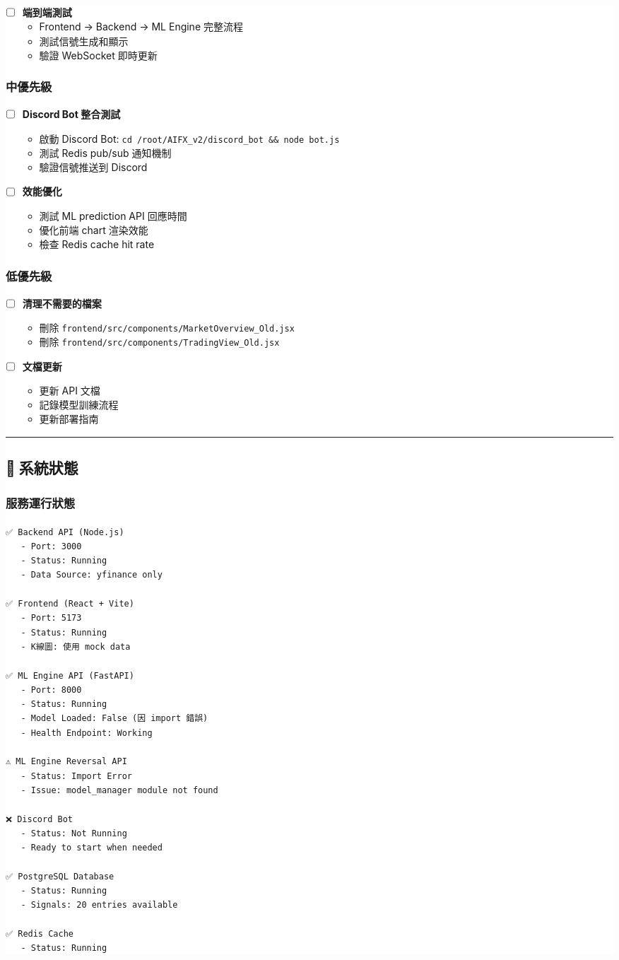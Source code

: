 - [ ] **端到端測試**
  - Frontend → Backend → ML Engine 完整流程
  - 測試信號生成和顯示
  - 驗證 WebSocket 即時更新

### 中優先級

- [ ] **Discord Bot 整合測試**
  - 啟動 Discord Bot: `cd /root/AIFX_v2/discord_bot && node bot.js`
  - 測試 Redis pub/sub 通知機制
  - 驗證信號推送到 Discord

- [ ] **效能優化**
  - 測試 ML prediction API 回應時間
  - 優化前端 chart 渲染效能
  - 檢查 Redis cache hit rate

### 低優先級

- [ ] **清理不需要的檔案**
  - 刪除 `frontend/src/components/MarketOverview_Old.jsx`
  - 刪除 `frontend/src/components/TradingView_Old.jsx`

- [ ] **文檔更新**
  - 更新 API 文檔
  - 記錄模型訓練流程
  - 更新部署指南

---

## 🔧 系統狀態

### 服務運行狀態

```
✅ Backend API (Node.js)
   - Port: 3000
   - Status: Running
   - Data Source: yfinance only

✅ Frontend (React + Vite)
   - Port: 5173
   - Status: Running
   - K線圖: 使用 mock data

✅ ML Engine API (FastAPI)
   - Port: 8000
   - Status: Running
   - Model Loaded: False (因 import 錯誤)
   - Health Endpoint: Working

⚠️ ML Engine Reversal API
   - Status: Import Error
   - Issue: model_manager module not found

❌ Discord Bot
   - Status: Not Running
   - Ready to start when needed

✅ PostgreSQL Database
   - Status: Running
   - Signals: 20 entries available

✅ Redis Cache
   - Status: Running
```